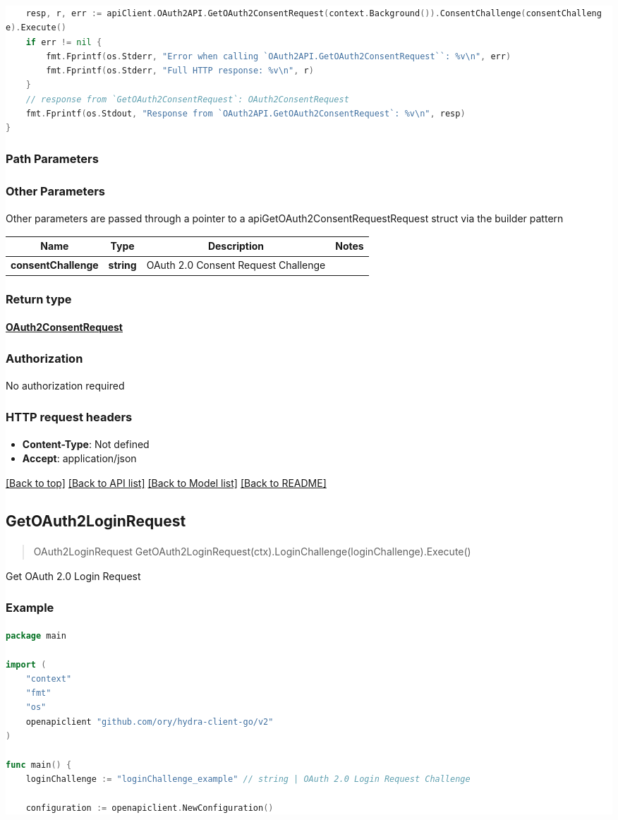 ```go
	resp, r, err := apiClient.OAuth2API.GetOAuth2ConsentRequest(context.Background()).ConsentChallenge(consentChallenge).Execute()
	if err != nil {
		fmt.Fprintf(os.Stderr, "Error when calling `OAuth2API.GetOAuth2ConsentRequest``: %v\n", err)
		fmt.Fprintf(os.Stderr, "Full HTTP response: %v\n", r)
	}
	// response from `GetOAuth2ConsentRequest`: OAuth2ConsentRequest
	fmt.Fprintf(os.Stdout, "Response from `OAuth2API.GetOAuth2ConsentRequest`: %v\n", resp)
}
```

### Path Parameters



### Other Parameters

Other parameters are passed through a pointer to a apiGetOAuth2ConsentRequestRequest struct via the builder pattern


Name | Type | Description  | Notes
------------- | ------------- | ------------- | -------------
 **consentChallenge** | **string** | OAuth 2.0 Consent Request Challenge | 

### Return type

[**OAuth2ConsentRequest**](OAuth2ConsentRequest.md)

### Authorization

No authorization required

### HTTP request headers

- **Content-Type**: Not defined
- **Accept**: application/json

[[Back to top]](#) [[Back to API list]](../README.md#documentation-for-api-endpoints)
[[Back to Model list]](../README.md#documentation-for-models)
[[Back to README]](../README.md)


## GetOAuth2LoginRequest

> OAuth2LoginRequest GetOAuth2LoginRequest(ctx).LoginChallenge(loginChallenge).Execute()

Get OAuth 2.0 Login Request



### Example

```go
package main

import (
	"context"
	"fmt"
	"os"
	openapiclient "github.com/ory/hydra-client-go/v2"
)

func main() {
	loginChallenge := "loginChallenge_example" // string | OAuth 2.0 Login Request Challenge

	configuration := openapiclient.NewConfiguration()
```